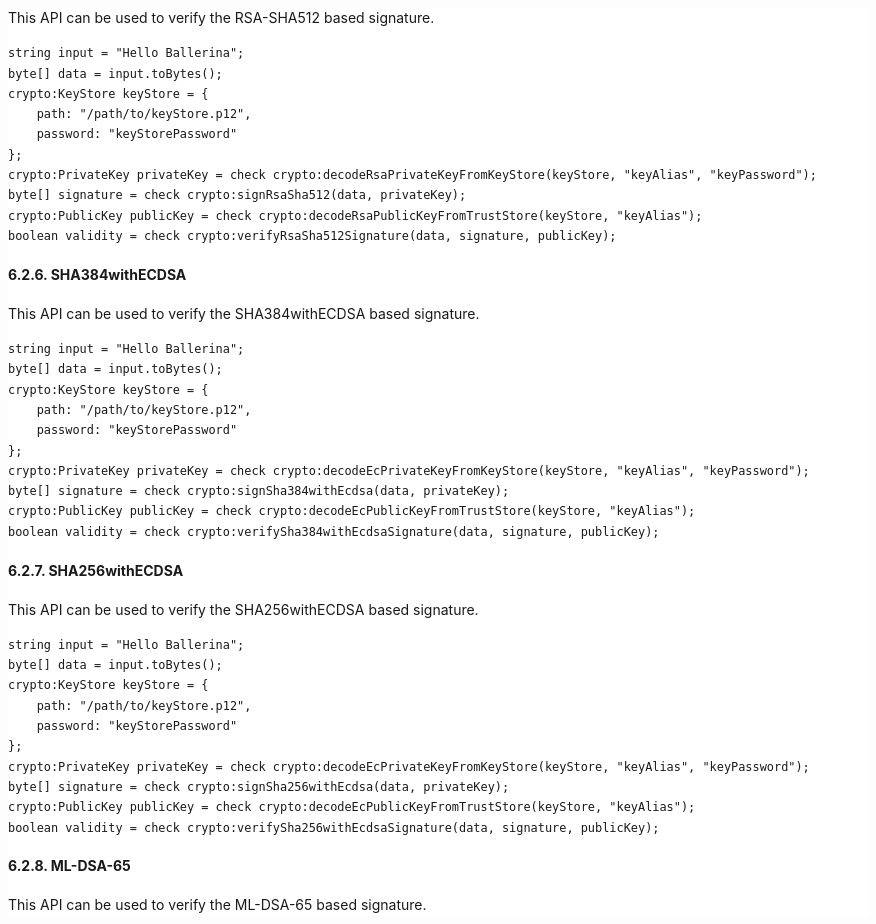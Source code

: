 This API can be used to verify the RSA-SHA512 based signature.

```ballerina
string input = "Hello Ballerina";
byte[] data = input.toBytes();
crypto:KeyStore keyStore = {
    path: "/path/to/keyStore.p12",
    password: "keyStorePassword"
};
crypto:PrivateKey privateKey = check crypto:decodeRsaPrivateKeyFromKeyStore(keyStore, "keyAlias", "keyPassword");
byte[] signature = check crypto:signRsaSha512(data, privateKey);
crypto:PublicKey publicKey = check crypto:decodeRsaPublicKeyFromTrustStore(keyStore, "keyAlias");
boolean validity = check crypto:verifyRsaSha512Signature(data, signature, publicKey);
```

#### 6.2.6. SHA384withECDSA

This API can be used to verify the SHA384withECDSA based signature.

```ballerina
string input = "Hello Ballerina";
byte[] data = input.toBytes();
crypto:KeyStore keyStore = {
    path: "/path/to/keyStore.p12",
    password: "keyStorePassword"
};
crypto:PrivateKey privateKey = check crypto:decodeEcPrivateKeyFromKeyStore(keyStore, "keyAlias", "keyPassword");
byte[] signature = check crypto:signSha384withEcdsa(data, privateKey);
crypto:PublicKey publicKey = check crypto:decodeEcPublicKeyFromTrustStore(keyStore, "keyAlias");
boolean validity = check crypto:verifySha384withEcdsaSignature(data, signature, publicKey);
```

#### 6.2.7. SHA256withECDSA

This API can be used to verify the SHA256withECDSA based signature.

```ballerina
string input = "Hello Ballerina";
byte[] data = input.toBytes();
crypto:KeyStore keyStore = {
    path: "/path/to/keyStore.p12",
    password: "keyStorePassword"
};
crypto:PrivateKey privateKey = check crypto:decodeEcPrivateKeyFromKeyStore(keyStore, "keyAlias", "keyPassword");
byte[] signature = check crypto:signSha256withEcdsa(data, privateKey);
crypto:PublicKey publicKey = check crypto:decodeEcPublicKeyFromTrustStore(keyStore, "keyAlias");
boolean validity = check crypto:verifySha256withEcdsaSignature(data, signature, publicKey);
```

#### 6.2.8. ML-DSA-65

This API can be used to verify the ML-DSA-65 based signature.

